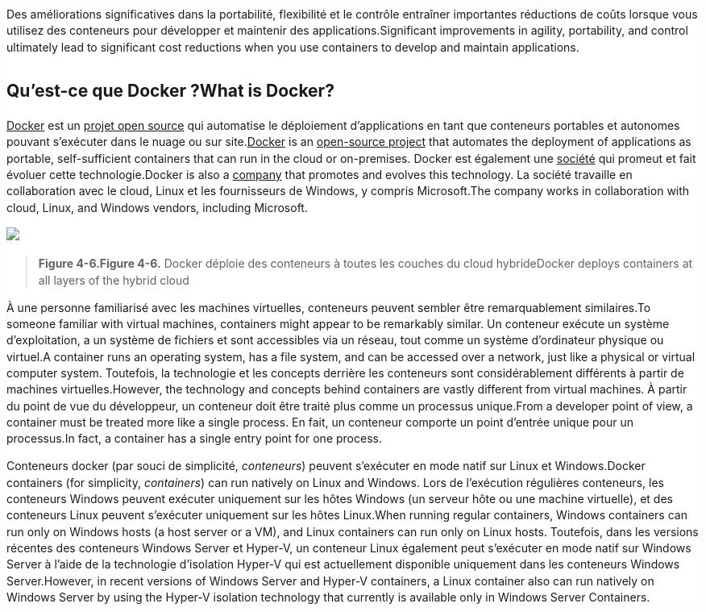 <span data-ttu-id="c491a-149">Des améliorations significatives dans la portabilité, flexibilité et le contrôle entraîner importantes réductions de coûts lorsque vous utilisez des conteneurs pour développer et maintenir des applications.</span><span class="sxs-lookup"><span data-stu-id="c491a-149">Significant improvements in agility, portability, and control ultimately lead to significant cost reductions when you use containers to develop and maintain applications.</span></span>

## <a name="what-is-docker"></a><span data-ttu-id="c491a-150">Qu’est-ce que Docker ?</span><span class="sxs-lookup"><span data-stu-id="c491a-150">What is Docker?</span></span>

<span data-ttu-id="c491a-151">[Docker](https://www.docker.com/) est un [projet open source](https://github.com/docker/docker) qui automatise le déploiement d’applications en tant que conteneurs portables et autonomes pouvant s’exécuter dans le nuage ou sur site.</span><span class="sxs-lookup"><span data-stu-id="c491a-151">[Docker](https://www.docker.com/) is an [open-source project](https://github.com/docker/docker) that automates the deployment of applications as portable, self-sufficient containers that can run in the cloud or on-premises.</span></span> <span data-ttu-id="c491a-152">Docker est également une [société](https://www.docker.com/) qui promeut et fait évoluer cette technologie.</span><span class="sxs-lookup"><span data-stu-id="c491a-152">Docker is also a [company](https://www.docker.com/) that promotes and evolves this technology.</span></span> <span data-ttu-id="c491a-153">La société travaille en collaboration avec le cloud, Linux et les fournisseurs de Windows, y compris Microsoft.</span><span class="sxs-lookup"><span data-stu-id="c491a-153">The company works in collaboration with cloud, Linux, and Windows vendors, including Microsoft.</span></span>

![](./media/image6.png)

> <span data-ttu-id="c491a-154">**Figure 4-6.**</span><span class="sxs-lookup"><span data-stu-id="c491a-154">**Figure 4-6.**</span></span> <span data-ttu-id="c491a-155">Docker déploie des conteneurs à toutes les couches du cloud hybride</span><span class="sxs-lookup"><span data-stu-id="c491a-155">Docker deploys containers at all layers of the hybrid cloud</span></span>

<span data-ttu-id="c491a-156">À une personne familiarisé avec les machines virtuelles, conteneurs peuvent sembler être remarquablement similaires.</span><span class="sxs-lookup"><span data-stu-id="c491a-156">To someone familiar with virtual machines, containers might appear to be remarkably similar.</span></span> <span data-ttu-id="c491a-157">Un conteneur exécute un système d’exploitation, a un système de fichiers et sont accessibles via un réseau, tout comme un système d’ordinateur physique ou virtuel.</span><span class="sxs-lookup"><span data-stu-id="c491a-157">A container runs an operating system, has a file system, and can be accessed over a network, just like a physical or virtual computer system.</span></span> <span data-ttu-id="c491a-158">Toutefois, la technologie et les concepts derrière les conteneurs sont considérablement différents à partir de machines virtuelles.</span><span class="sxs-lookup"><span data-stu-id="c491a-158">However, the technology and concepts behind containers are vastly different from virtual machines.</span></span> <span data-ttu-id="c491a-159">À partir du point de vue du développeur, un conteneur doit être traité plus comme un processus unique.</span><span class="sxs-lookup"><span data-stu-id="c491a-159">From a developer point of view, a container must be treated more like a single process.</span></span> <span data-ttu-id="c491a-160">En fait, un conteneur comporte un point d’entrée unique pour un processus.</span><span class="sxs-lookup"><span data-stu-id="c491a-160">In fact, a container has a single entry point for one process.</span></span>

<span data-ttu-id="c491a-161">Conteneurs docker (par souci de simplicité, *conteneurs*) peuvent s’exécuter en mode natif sur Linux et Windows.</span><span class="sxs-lookup"><span data-stu-id="c491a-161">Docker containers (for simplicity, *containers*) can run natively on Linux and Windows.</span></span> <span data-ttu-id="c491a-162">Lors de l’exécution régulières conteneurs, les conteneurs Windows peuvent exécuter uniquement sur les hôtes Windows (un serveur hôte ou une machine virtuelle), et des conteneurs Linux peuvent s’exécuter uniquement sur les hôtes Linux.</span><span class="sxs-lookup"><span data-stu-id="c491a-162">When running regular containers, Windows containers can run only on Windows hosts (a host server or a VM), and Linux containers can run only on Linux hosts.</span></span> <span data-ttu-id="c491a-163">Toutefois, dans les versions récentes des conteneurs Windows Server et Hyper-V, un conteneur Linux également peut s’exécuter en mode natif sur Windows Server à l’aide de la technologie d’isolation Hyper-V qui est actuellement disponible uniquement dans les conteneurs Windows Server.</span><span class="sxs-lookup"><span data-stu-id="c491a-163">However, in recent versions of Windows Server and Hyper-V containers, a Linux container also can run natively on Windows Server by using the Hyper-V isolation technology that currently is available only in Windows Server Containers.</span></span>
